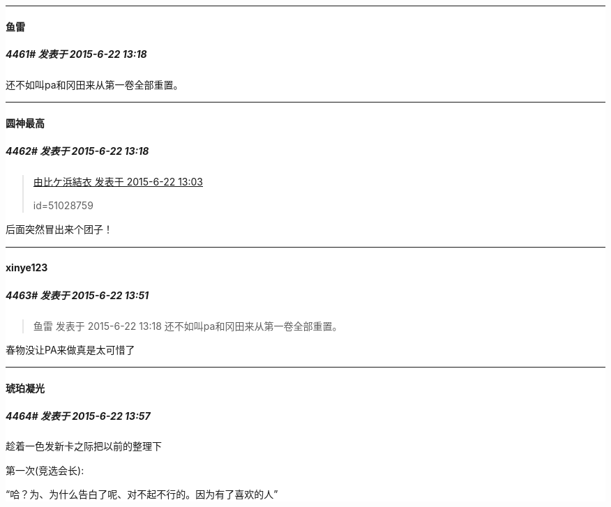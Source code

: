 
-----

####  鱼雷  
##### 4461#       发表于 2015-6-22 13:18




还不如叫pa和冈田来从第一卷全部重置。 







-----

####  圆神最高  
##### 4462#       发表于 2015-6-22 13:18



<blockquote><a href="httphttps://bbs.saraba1st.com/2b/forum.php?mod=redirect&amp;goto=findpost&amp;pid=29328200&amp;ptid=1108194" target="_blank">由比ケ浜結衣 发表于 2015-6-22 13:03</a>

id=51028759</blockquote>
后面突然冒出来个团子！







-----

####   xinye123  
##### 4463#       发表于 2015-6-22 13:51



<blockquote>鱼雷 发表于 2015-6-22 13:18
还不如叫pa和冈田来从第一卷全部重置。</blockquote>
春物没让PA来做真是太可惜了







-----

####  琥珀凝光  
##### 4464#       发表于 2015-6-22 13:57




趁着一色发新卡之际把以前的整理下


第一次(竞选会长):

“哈？为、为什么告白了呢、对不起不行的。因为有了喜欢的人”
